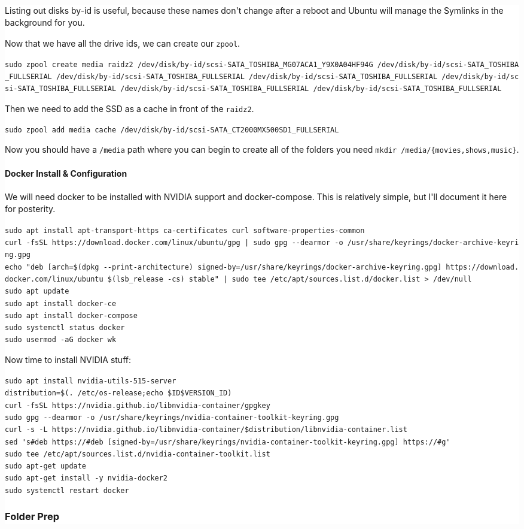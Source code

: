 Listing out disks by-id is useful, because these names don't change after a reboot and Ubuntu will manage the Symlinks in the background for you.

Now that we have all the drive ids, we can create our `zpool`.

``` shell
sudo zpool create media raidz2 /dev/disk/by-id/scsi-SATA_TOSHIBA_MG07ACA1_Y9X0A04HF94G /dev/disk/by-id/scsi-SATA_TOSHIBA_FULLSERIAL /dev/disk/by-id/scsi-SATA_TOSHIBA_FULLSERIAL /dev/disk/by-id/scsi-SATA_TOSHIBA_FULLSERIAL /dev/disk/by-id/scsi-SATA_TOSHIBA_FULLSERIAL /dev/disk/by-id/scsi-SATA_TOSHIBA_FULLSERIAL /dev/disk/by-id/scsi-SATA_TOSHIBA_FULLSERIAL
```

Then we need to add the SSD as a cache in front of the `raidz2`.

``` shell
sudo zpool add media cache /dev/disk/by-id/scsi-SATA_CT2000MX500SD1_FULLSERIAL
```

Now you should have a `/media` path where you can begin to create all of the folders you need `mkdir /media/{movies,shows,music}`.

#### Docker Install & Configuration

We will need docker to be installed with NVIDIA support and docker-compose. This is relatively simple, but I'll document it here for posterity.

``` shell
sudo apt install apt-transport-https ca-certificates curl software-properties-common
curl -fsSL https://download.docker.com/linux/ubuntu/gpg | sudo gpg --dearmor -o /usr/share/keyrings/docker-archive-keyring.gpg
echo "deb [arch=$(dpkg --print-architecture) signed-by=/usr/share/keyrings/docker-archive-keyring.gpg] https://download.docker.com/linux/ubuntu $(lsb_release -cs) stable" | sudo tee /etc/apt/sources.list.d/docker.list > /dev/null
sudo apt update
sudo apt install docker-ce
sudo apt install docker-compose
sudo systemctl status docker
sudo usermod -aG docker wk
```

Now time to install NVIDIA stuff:

``` shell
sudo apt install nvidia-utils-515-server
distribution=$(. /etc/os-release;echo $ID$VERSION_ID)
curl -fsSL https://nvidia.github.io/libnvidia-container/gpgkey
sudo gpg --dearmor -o /usr/share/keyrings/nvidia-container-toolkit-keyring.gpg
curl -s -L https://nvidia.github.io/libnvidia-container/$distribution/libnvidia-container.list
sed 's#deb https://#deb [signed-by=/usr/share/keyrings/nvidia-container-toolkit-keyring.gpg] https://#g'
sudo tee /etc/apt/sources.list.d/nvidia-container-toolkit.list
sudo apt-get update
sudo apt-get install -y nvidia-docker2
sudo systemctl restart docker
```

### Folder Prep
